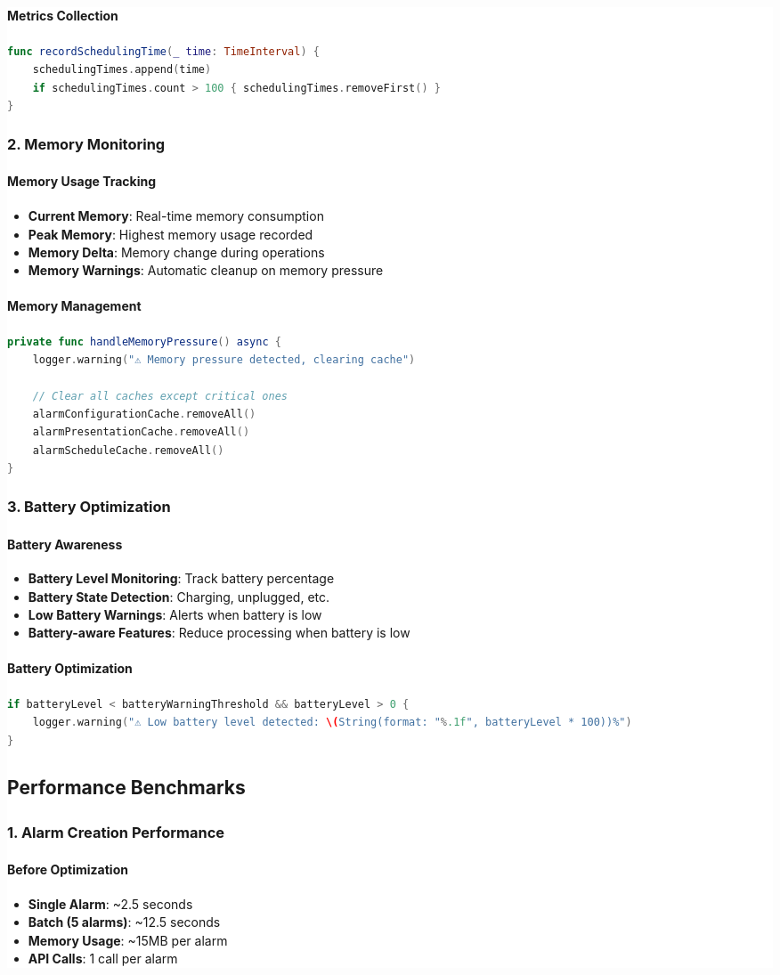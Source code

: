 #### Metrics Collection
```swift
func recordSchedulingTime(_ time: TimeInterval) {
    schedulingTimes.append(time)
    if schedulingTimes.count > 100 { schedulingTimes.removeFirst() }
}
```

### 2. Memory Monitoring

#### Memory Usage Tracking
- **Current Memory**: Real-time memory consumption
- **Peak Memory**: Highest memory usage recorded
- **Memory Delta**: Memory change during operations
- **Memory Warnings**: Automatic cleanup on memory pressure

#### Memory Management
```swift
private func handleMemoryPressure() async {
    logger.warning("⚠️ Memory pressure detected, clearing cache")
    
    // Clear all caches except critical ones
    alarmConfigurationCache.removeAll()
    alarmPresentationCache.removeAll()
    alarmScheduleCache.removeAll()
}
```

### 3. Battery Optimization

#### Battery Awareness
- **Battery Level Monitoring**: Track battery percentage
- **Battery State Detection**: Charging, unplugged, etc.
- **Low Battery Warnings**: Alerts when battery is low
- **Battery-aware Features**: Reduce processing when battery is low

#### Battery Optimization
```swift
if batteryLevel < batteryWarningThreshold && batteryLevel > 0 {
    logger.warning("⚠️ Low battery level detected: \(String(format: "%.1f", batteryLevel * 100))%")
}
```

## Performance Benchmarks

### 1. Alarm Creation Performance

#### Before Optimization
- **Single Alarm**: ~2.5 seconds
- **Batch (5 alarms)**: ~12.5 seconds
- **Memory Usage**: ~15MB per alarm
- **API Calls**: 1 call per alarm
